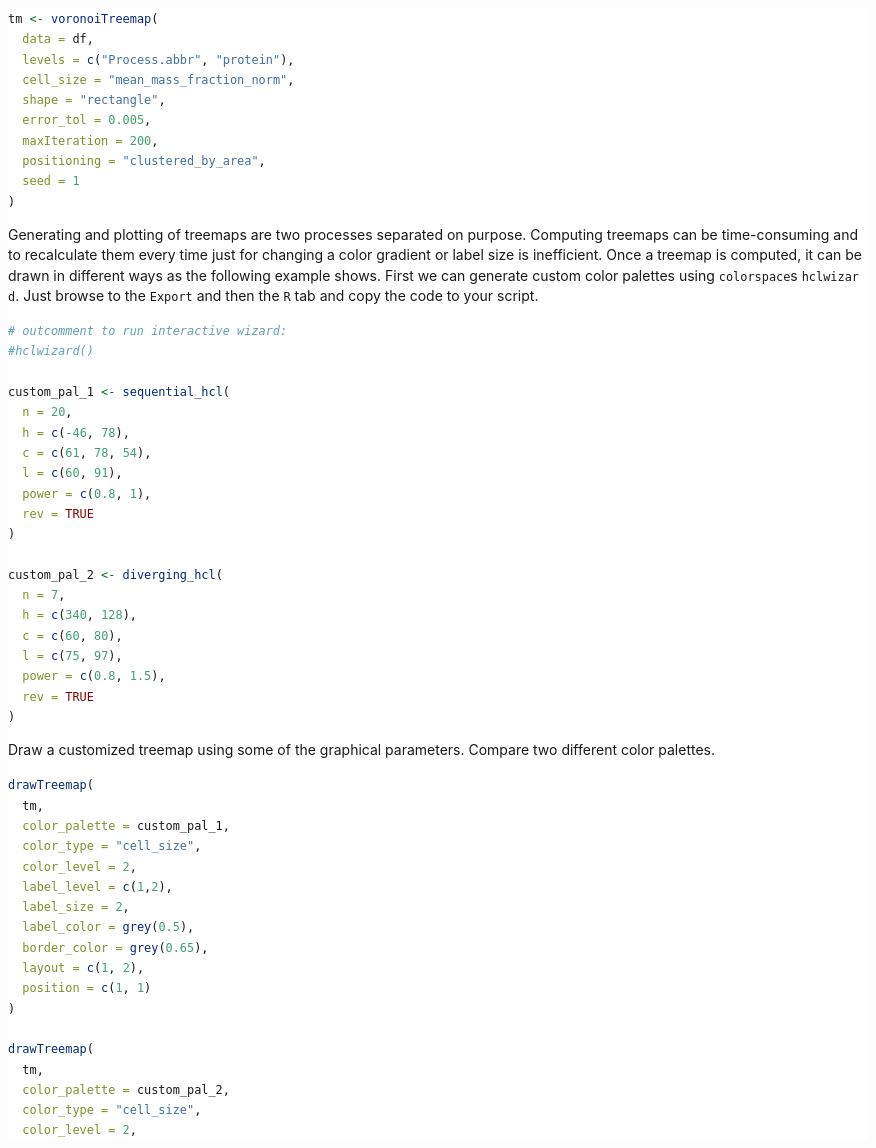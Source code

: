 ``` r
tm <- voronoiTreemap(
  data = df,
  levels = c("Process.abbr", "protein"),
  cell_size = "mean_mass_fraction_norm",
  shape = "rectangle",
  error_tol = 0.005,
  maxIteration = 200,
  positioning = "clustered_by_area",
  seed = 1
)
```

Generating and plotting of treemaps are two processes separated on
purpose. Computing treemaps can be time-consuming and to recalculate
them every time just for changing a color gradient or label size is
inefficient. Once a treemap is computed, it can be drawn in different
ways as the following example shows. First we can generate custom color
palettes using `colorspace`s `hclwizard`. Just browse to the `Export`
and then the `R` tab and copy the code to your script.

``` r
# outcomment to run interactive wizard:
#hclwizard()

custom_pal_1 <- sequential_hcl(
  n = 20,
  h = c(-46, 78),
  c = c(61, 78, 54),
  l = c(60, 91),
  power = c(0.8, 1),
  rev = TRUE
)

custom_pal_2 <- diverging_hcl(
  n = 7, 
  h = c(340, 128), 
  c = c(60, 80), 
  l = c(75, 97), 
  power = c(0.8, 1.5),
  rev = TRUE
)
```

Draw a customized treemap using some of the graphical parameters.
Compare two different color palettes.

``` r
drawTreemap(
  tm, 
  color_palette = custom_pal_1,
  color_type = "cell_size",
  color_level = 2,
  label_level = c(1,2),
  label_size = 2,
  label_color = grey(0.5),
  border_color = grey(0.65),
  layout = c(1, 2),
  position = c(1, 1)
)

drawTreemap(
  tm, 
  color_palette = custom_pal_2,
  color_type = "cell_size",
  color_level = 2,
```